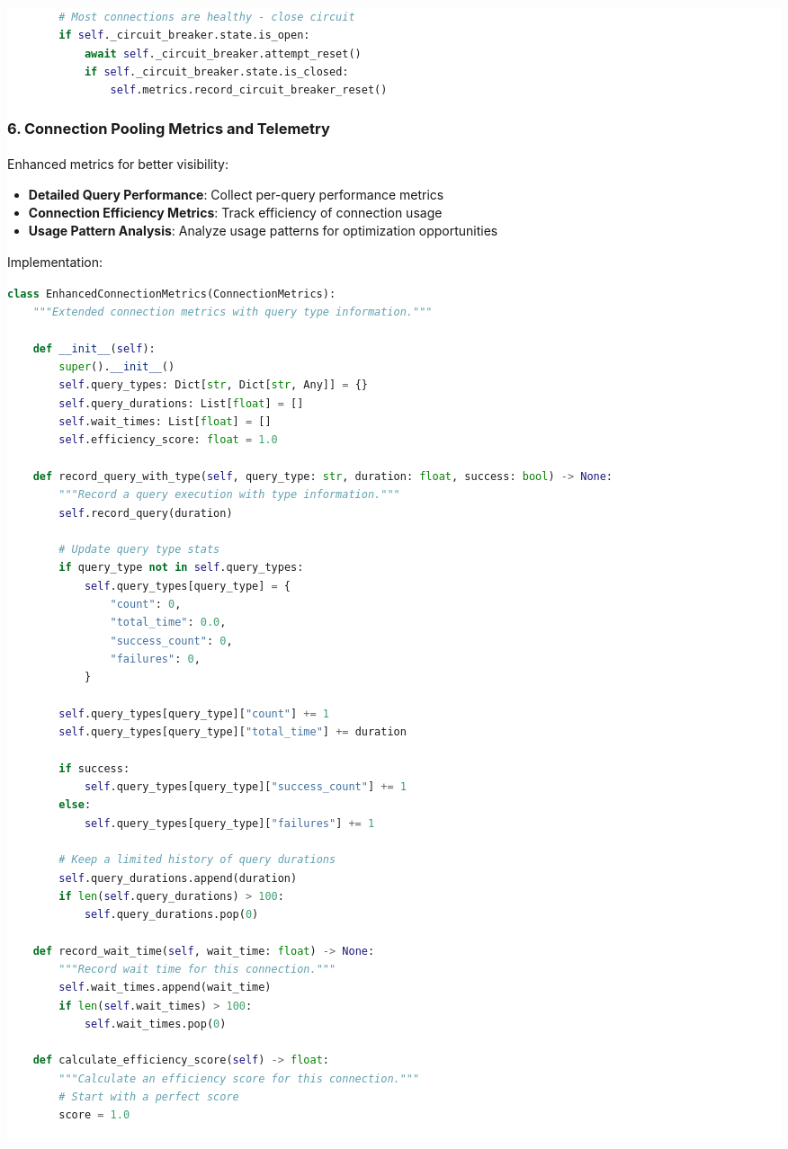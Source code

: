 ```python
        # Most connections are healthy - close circuit
        if self._circuit_breaker.state.is_open:
            await self._circuit_breaker.attempt_reset()
            if self._circuit_breaker.state.is_closed:
                self.metrics.record_circuit_breaker_reset()
```

### 6. Connection Pooling Metrics and Telemetry

Enhanced metrics for better visibility:

- **Detailed Query Performance**: Collect per-query performance metrics
- **Connection Efficiency Metrics**: Track efficiency of connection usage
- **Usage Pattern Analysis**: Analyze usage patterns for optimization opportunities

Implementation:
```python
class EnhancedConnectionMetrics(ConnectionMetrics):
    """Extended connection metrics with query type information."""
    
    def __init__(self):
        super().__init__()
        self.query_types: Dict[str, Dict[str, Any]] = {}
        self.query_durations: List[float] = []
        self.wait_times: List[float] = []
        self.efficiency_score: float = 1.0
    
    def record_query_with_type(self, query_type: str, duration: float, success: bool) -> None:
        """Record a query execution with type information."""
        self.record_query(duration)
        
        # Update query type stats
        if query_type not in self.query_types:
            self.query_types[query_type] = {
                "count": 0,
                "total_time": 0.0,
                "success_count": 0,
                "failures": 0,
            }
        
        self.query_types[query_type]["count"] += 1
        self.query_types[query_type]["total_time"] += duration
        
        if success:
            self.query_types[query_type]["success_count"] += 1
        else:
            self.query_types[query_type]["failures"] += 1
        
        # Keep a limited history of query durations
        self.query_durations.append(duration)
        if len(self.query_durations) > 100:
            self.query_durations.pop(0)
    
    def record_wait_time(self, wait_time: float) -> None:
        """Record wait time for this connection."""
        self.wait_times.append(wait_time)
        if len(self.wait_times) > 100:
            self.wait_times.pop(0)
    
    def calculate_efficiency_score(self) -> float:
        """Calculate an efficiency score for this connection."""
        # Start with a perfect score
        score = 1.0
        
```